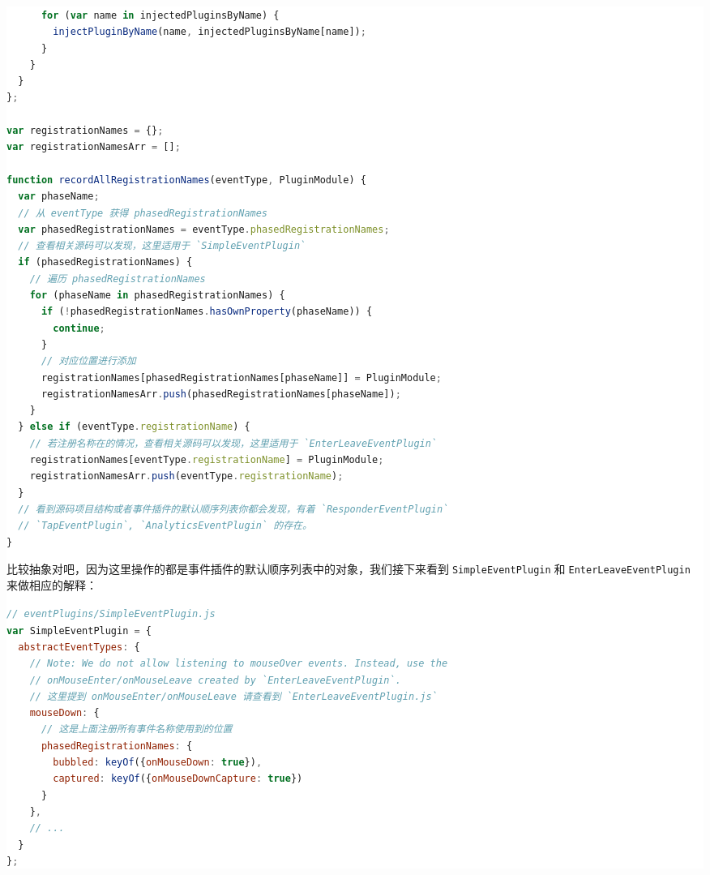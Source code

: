 ```javascript
      for (var name in injectedPluginsByName) {
        injectPluginByName(name, injectedPluginsByName[name]);
      }
    }
  }
};

var registrationNames = {};
var registrationNamesArr = [];

function recordAllRegistrationNames(eventType, PluginModule) {
  var phaseName;
  // 从 eventType 获得 phasedRegistrationNames
  var phasedRegistrationNames = eventType.phasedRegistrationNames;
  // 查看相关源码可以发现，这里适用于 `SimpleEventPlugin`
  if (phasedRegistrationNames) {
    // 遍历 phasedRegistrationNames
    for (phaseName in phasedRegistrationNames) {
      if (!phasedRegistrationNames.hasOwnProperty(phaseName)) {
        continue;
      }
      // 对应位置进行添加
      registrationNames[phasedRegistrationNames[phaseName]] = PluginModule;
      registrationNamesArr.push(phasedRegistrationNames[phaseName]);
    }
  } else if (eventType.registrationName) {
    // 若注册名称在的情况，查看相关源码可以发现，这里适用于 `EnterLeaveEventPlugin`
    registrationNames[eventType.registrationName] = PluginModule;
    registrationNamesArr.push(eventType.registrationName);
  }
  // 看到源码项目结构或者事件插件的默认顺序列表你都会发现，有着 `ResponderEventPlugin`
  // `TapEventPlugin`, `AnalyticsEventPlugin` 的存在。
}
```

比较抽象对吧，因为这里操作的都是事件插件的默认顺序列表中的对象，我们接下来看到 `SimpleEventPlugin` 和 `EnterLeaveEventPlugin` 来做相应的解释：

```javascript
// eventPlugins/SimpleEventPlugin.js
var SimpleEventPlugin = {
  abstractEventTypes: {
    // Note: We do not allow listening to mouseOver events. Instead, use the
    // onMouseEnter/onMouseLeave created by `EnterLeaveEventPlugin`.
    // 这里提到 onMouseEnter/onMouseLeave 请查看到 `EnterLeaveEventPlugin.js`
    mouseDown: {
      // 这是上面注册所有事件名称使用到的位置
      phasedRegistrationNames: {
        bubbled: keyOf({onMouseDown: true}),
        captured: keyOf({onMouseDownCapture: true})
      }
    },
    // ...
  }
};
```
